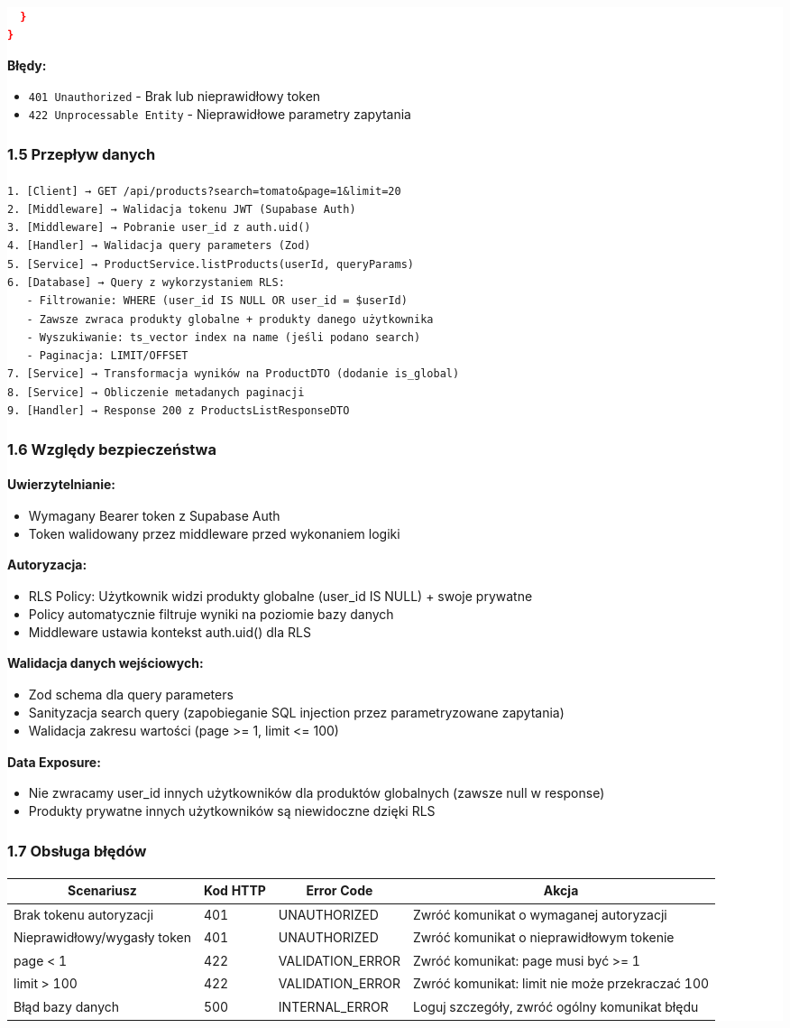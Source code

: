 ```json
  }
}
```

**Błędy:**
- `401 Unauthorized` - Brak lub nieprawidłowy token
- `422 Unprocessable Entity` - Nieprawidłowe parametry zapytania

### 1.5 Przepływ danych

```
1. [Client] → GET /api/products?search=tomato&page=1&limit=20
2. [Middleware] → Walidacja tokenu JWT (Supabase Auth)
3. [Middleware] → Pobranie user_id z auth.uid()
4. [Handler] → Walidacja query parameters (Zod)
5. [Service] → ProductService.listProducts(userId, queryParams)
6. [Database] → Query z wykorzystaniem RLS:
   - Filtrowanie: WHERE (user_id IS NULL OR user_id = $userId)
   - Zawsze zwraca produkty globalne + produkty danego użytkownika
   - Wyszukiwanie: ts_vector index na name (jeśli podano search)
   - Paginacja: LIMIT/OFFSET
7. [Service] → Transformacja wyników na ProductDTO (dodanie is_global)
8. [Service] → Obliczenie metadanych paginacji
9. [Handler] → Response 200 z ProductsListResponseDTO
```

### 1.6 Względy bezpieczeństwa

**Uwierzytelnianie:**
- Wymagany Bearer token z Supabase Auth
- Token walidowany przez middleware przed wykonaniem logiki

**Autoryzacja:**
- RLS Policy: Użytkownik widzi produkty globalne (user_id IS NULL) + swoje prywatne
- Policy automatycznie filtruje wyniki na poziomie bazy danych
- Middleware ustawia kontekst auth.uid() dla RLS

**Walidacja danych wejściowych:**
- Zod schema dla query parameters
- Sanityzacja search query (zapobieganie SQL injection przez parametryzowane zapytania)
- Walidacja zakresu wartości (page >= 1, limit <= 100)

**Data Exposure:**
- Nie zwracamy user_id innych użytkowników dla produktów globalnych (zawsze null w response)
- Produkty prywatne innych użytkowników są niewidoczne dzięki RLS

### 1.7 Obsługa błędów

| Scenariusz | Kod HTTP | Error Code | Akcja |
|------------|----------|------------|-------|
| Brak tokenu autoryzacji | 401 | UNAUTHORIZED | Zwróć komunikat o wymaganej autoryzacji |
| Nieprawidłowy/wygasły token | 401 | UNAUTHORIZED | Zwróć komunikat o nieprawidłowym tokenie |
| page < 1 | 422 | VALIDATION_ERROR | Zwróć komunikat: page musi być >= 1 |
| limit > 100 | 422 | VALIDATION_ERROR | Zwróć komunikat: limit nie może przekraczać 100 |
| Błąd bazy danych | 500 | INTERNAL_ERROR | Loguj szczegóły, zwróć ogólny komunikat błędu |
